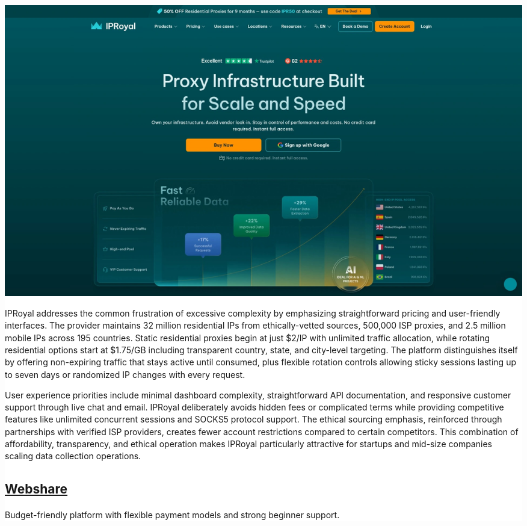 ![IPRoyal Screenshot](image/iproyal.webp)


IPRoyal addresses the common frustration of excessive complexity by emphasizing straightforward pricing and user-friendly interfaces. The provider maintains 32 million residential IPs from ethically-vetted sources, 500,000 ISP proxies, and 2.5 million mobile IPs across 195 countries. Static residential proxies begin at just $2/IP with unlimited traffic allocation, while rotating residential options start at $1.75/GB including transparent country, state, and city-level targeting. The platform distinguishes itself by offering non-expiring traffic that stays active until consumed, plus flexible rotation controls allowing sticky sessions lasting up to seven days or randomized IP changes with every request.

User experience priorities include minimal dashboard complexity, straightforward API documentation, and responsive customer support through live chat and email. IPRoyal deliberately avoids hidden fees or complicated terms while providing competitive features like unlimited concurrent sessions and SOCKS5 protocol support. The ethical sourcing emphasis, reinforced through partnerships with verified ISP providers, creates fewer account restrictions compared to certain competitors. This combination of affordability, transparency, and ethical operation makes IPRoyal particularly attractive for startups and mid-size companies scaling data collection operations.

## [Webshare](https://www.webshare.io)

Budget-friendly platform with flexible payment models and strong beginner support.

